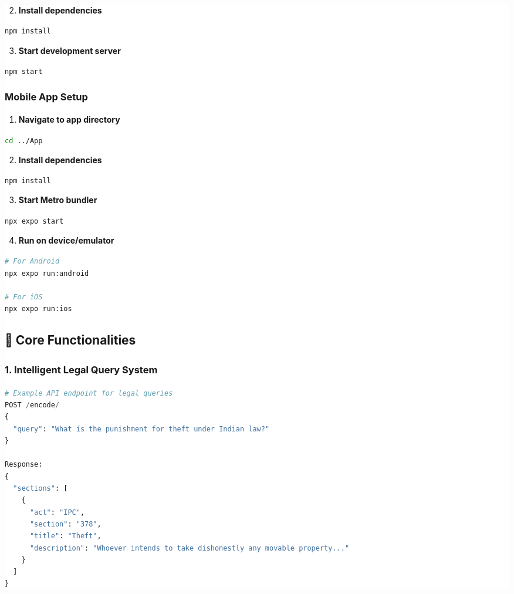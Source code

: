2. **Install dependencies**
```bash
npm install
```

3. **Start development server**
```bash
npm start
```

### Mobile App Setup

1. **Navigate to app directory**
```bash
cd ../App
```

2. **Install dependencies**
```bash
npm install
```

3. **Start Metro bundler**
```bash
npx expo start
```

4. **Run on device/emulator**
```bash
# For Android
npx expo run:android

# For iOS
npx expo run:ios
```

## 🎯 Core Functionalities

### 1. Intelligent Legal Query System
```python
# Example API endpoint for legal queries
POST /encode/
{
  "query": "What is the punishment for theft under Indian law?"
}

Response:
{
  "sections": [
    {
      "act": "IPC",
      "section": "378",
      "title": "Theft",
      "description": "Whoever intends to take dishonestly any movable property..."
    }
  ]
}
```
